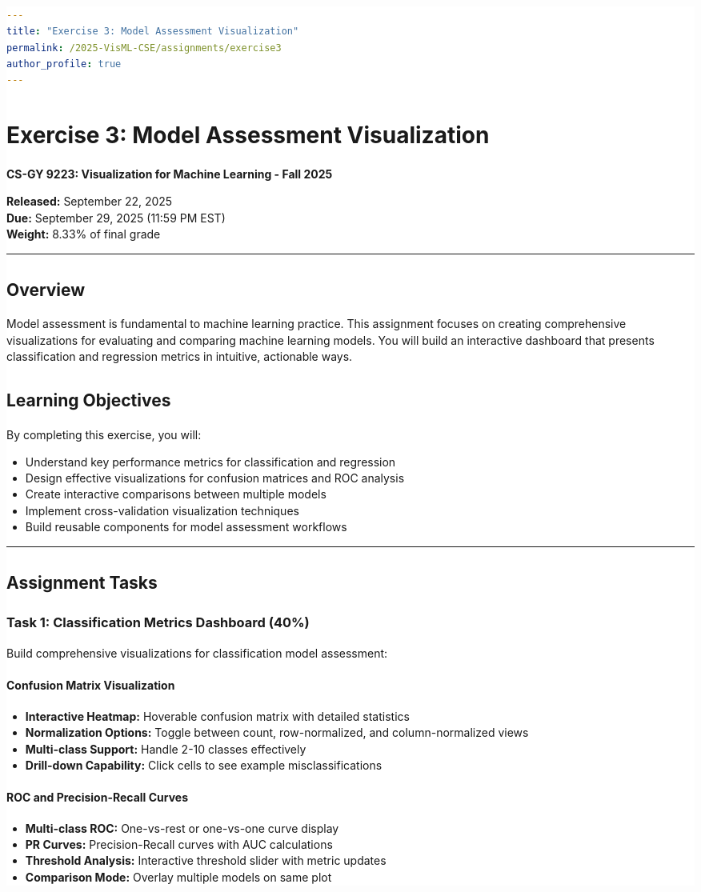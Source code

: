```yaml
---
title: "Exercise 3: Model Assessment Visualization"
permalink: /2025-VisML-CSE/assignments/exercise3
author_profile: true
---
```


# Exercise 3: Model Assessment Visualization

**CS-GY 9223: Visualization for Machine Learning - Fall 2025**

**Released:** September 22, 2025  
**Due:** September 29, 2025 (11:59 PM EST)  
**Weight:** 8.33% of final grade

---

## Overview

Model assessment is fundamental to machine learning practice. This assignment focuses on creating comprehensive visualizations for evaluating and comparing machine learning models. You will build an interactive dashboard that presents classification and regression metrics in intuitive, actionable ways.

## Learning Objectives

By completing this exercise, you will:
- Understand key performance metrics for classification and regression
- Design effective visualizations for confusion matrices and ROC analysis
- Create interactive comparisons between multiple models
- Implement cross-validation visualization techniques
- Build reusable components for model assessment workflows

---

## Assignment Tasks

### Task 1: Classification Metrics Dashboard (40%)

Build comprehensive visualizations for classification model assessment:

#### Confusion Matrix Visualization
- **Interactive Heatmap:** Hoverable confusion matrix with detailed statistics
- **Normalization Options:** Toggle between count, row-normalized, and column-normalized views
- **Multi-class Support:** Handle 2-10 classes effectively
- **Drill-down Capability:** Click cells to see example misclassifications

#### ROC and Precision-Recall Curves
- **Multi-class ROC:** One-vs-rest or one-vs-one curve display
- **PR Curves:** Precision-Recall curves with AUC calculations
- **Threshold Analysis:** Interactive threshold slider with metric updates
- **Comparison Mode:** Overlay multiple models on same plot
